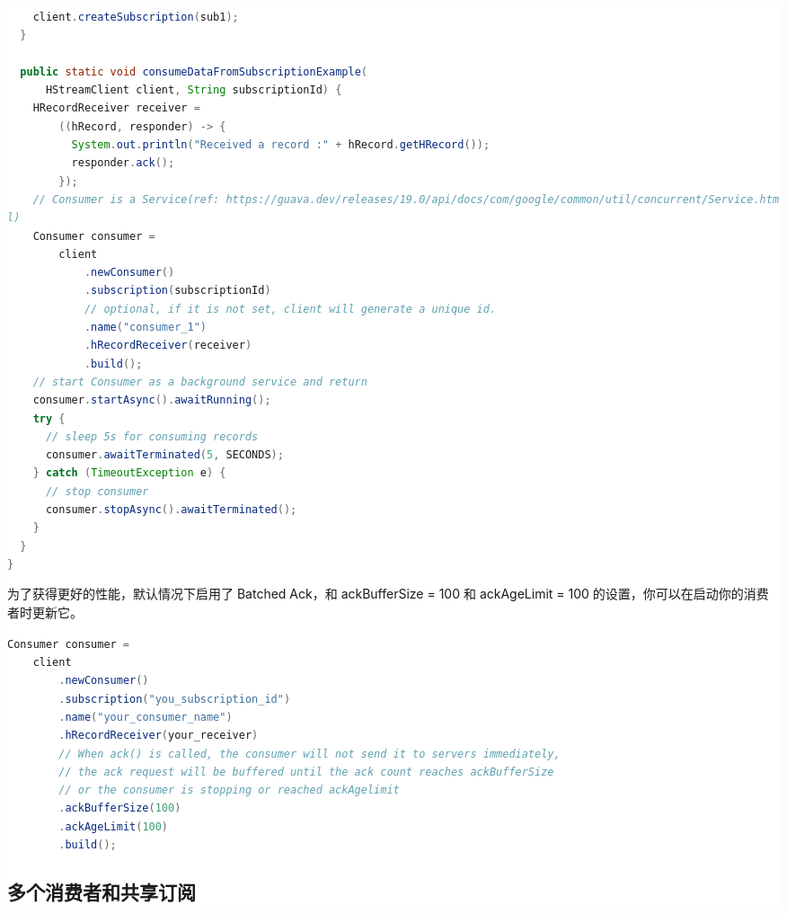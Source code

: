 ```Java
    client.createSubscription(sub1);
  }

  public static void consumeDataFromSubscriptionExample(
      HStreamClient client, String subscriptionId) {
    HRecordReceiver receiver =
        ((hRecord, responder) -> {
          System.out.println("Received a record :" + hRecord.getHRecord());
          responder.ack();
        });
    // Consumer is a Service(ref: https://guava.dev/releases/19.0/api/docs/com/google/common/util/concurrent/Service.html)
    Consumer consumer =
        client
            .newConsumer()
            .subscription(subscriptionId)
            // optional, if it is not set, client will generate a unique id.
            .name("consumer_1")
            .hRecordReceiver(receiver)
            .build();
    // start Consumer as a background service and return
    consumer.startAsync().awaitRunning();
    try {
      // sleep 5s for consuming records
      consumer.awaitTerminated(5, SECONDS);
    } catch (TimeoutException e) {
      // stop consumer
      consumer.stopAsync().awaitTerminated();
    }
  }
}
```

为了获得更好的性能，默认情况下启用了 Batched Ack，和 ackBufferSize = 100 和
ackAgeLimit = 100 的设置，你可以在启动你的消费者时更新它。

```Java
Consumer consumer =
    client
        .newConsumer()
        .subscription("you_subscription_id")
        .name("your_consumer_name")
        .hRecordReceiver(your_receiver)
        // When ack() is called, the consumer will not send it to servers immediately,
        // the ack request will be buffered until the ack count reaches ackBufferSize
        // or the consumer is stopping or reached ackAgelimit
        .ackBufferSize(100)
        .ackAgeLimit(100)
        .build();
```

## 多个消费者和共享订阅
